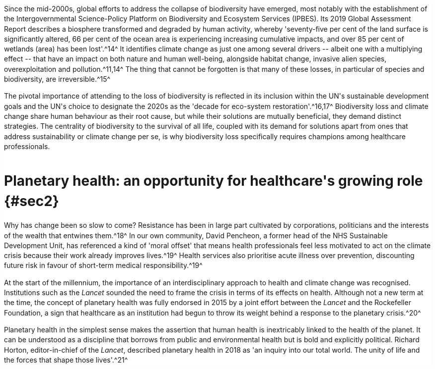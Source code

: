 Since the mid-2000s, global efforts to address the collapse of
biodiversity have emerged, most notably with the establishment of the
Intergovernmental Science-Policy Platform on Biodiversity and Ecosystem
Services (IPBES). Its 2019 Global Assessment Report describes a
biosphere transformed and degraded by human activity, whereby
'seventy-five per cent of the land surface is significantly altered, 66
per cent of the ocean area is experiencing increasing cumulative
impacts, and over 85 per cent of wetlands (area) has been lost'.^14^ It
identifies climate change as just one among several drivers -- albeit
one with a multiplying effect -- that have an impact on both nature and
human well-being, alongside habitat change, invasive alien species,
overexploitation and pollution.^11,14^ The thing that cannot be
forgotten is that many of these losses, in particular of species and
biodiversity, are irreversible.^15^

The pivotal importance of attending to the loss of biodiversity is
reflected in its inclusion within the UN\'s sustainable development
goals and the UN\'s choice to designate the 2020s as the 'decade for
eco-system restoration'.^16,17^ Biodiversity loss and climate change
share human behaviour as their root cause, but while their solutions are
mutually beneficial, they demand distinct strategies. The centrality of
biodiversity to the survival of all life, coupled with its demand for
solutions apart from ones that address sustainability or climate change
per se, is why biodiversity loss specifically requires champions among
healthcare professionals.

# Planetary health: an opportunity for healthcare\'s growing role {#sec2}

Why has change been so slow to come? Resistance has been in large part
cultivated by corporations, politicians and the interests of the wealth
that entwines them.^18^ In our own community, David Pencheon, a former
head of the NHS Sustainable Development Unit, has referenced a kind of
'moral offset' that means health professionals feel less motivated to
act on the climate crisis because their work already improves lives.^19^
Health services also prioritise acute illness over prevention,
discounting future risk in favour of short-term medical
responsibility.^19^

At the start of the millennium, the importance of an interdisciplinary
approach to health and climate change was recognised. Institutions such
as the *Lancet* sounded the need to frame the crisis in terms of its
effects on health. Although not a new term at the time, the concept of
planetary health was fully endorsed in 2015 by a joint effort between
the *Lancet* and the Rockefeller Foundation, a sign that healthcare as
an institution had begun to throw its weight behind a response to the
planetary crisis.^20^

Planetary health in the simplest sense makes the assertion that human
health is inextricably linked to the health of the planet. It can be
understood as a discipline that borrows from public and environmental
health but is bold and explicitly political. Richard Horton,
editor-in-chief of the *Lancet*, described planetary health in 2018 as
'an inquiry into our total world. The unity of life and the forces that
shape those lives'.^21^
